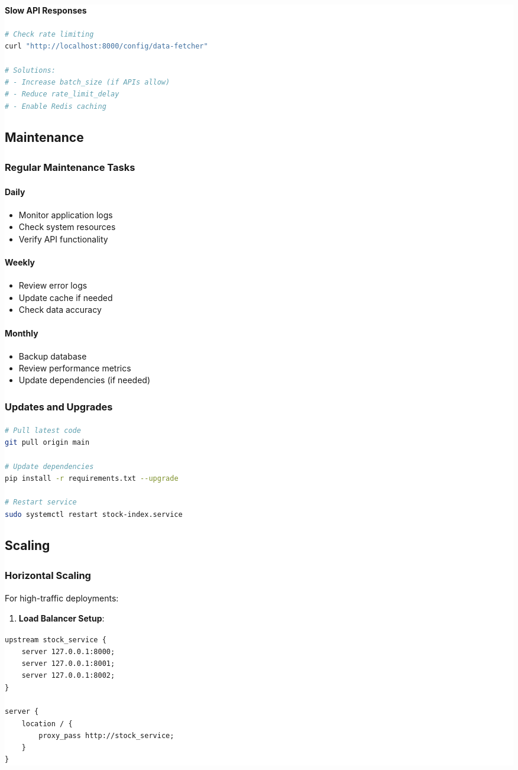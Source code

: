 #### Slow API Responses
```bash
# Check rate limiting
curl "http://localhost:8000/config/data-fetcher"

# Solutions:
# - Increase batch_size (if APIs allow)
# - Reduce rate_limit_delay
# - Enable Redis caching
```

## Maintenance

### Regular Maintenance Tasks

#### Daily
- Monitor application logs
- Check system resources
- Verify API functionality

#### Weekly
- Review error logs
- Update cache if needed
- Check data accuracy

#### Monthly
- Backup database
- Review performance metrics
- Update dependencies (if needed)

### Updates and Upgrades

```bash
# Pull latest code
git pull origin main

# Update dependencies
pip install -r requirements.txt --upgrade

# Restart service
sudo systemctl restart stock-index.service
```

## Scaling

### Horizontal Scaling

For high-traffic deployments:

1. **Load Balancer Setup**:
```nginx
upstream stock_service {
    server 127.0.0.1:8000;
    server 127.0.0.1:8001;
    server 127.0.0.1:8002;
}

server {
    location / {
        proxy_pass http://stock_service;
    }
}
```
